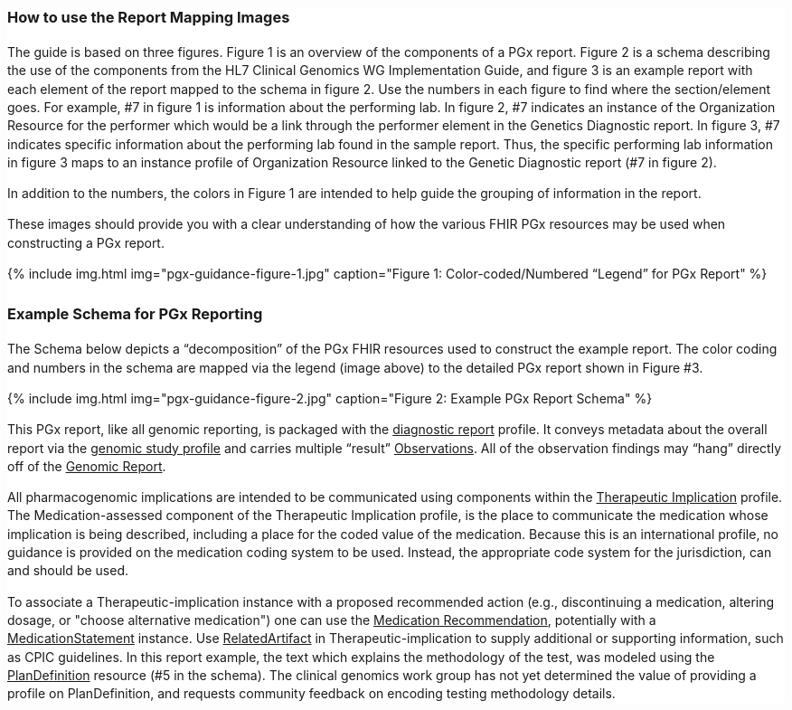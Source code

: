 ### How to use the Report Mapping Images

The guide is based on three figures. Figure 1 is an overview of the components of a PGx report. Figure 2 is a schema describing the use of the components from the HL7 Clinical Genomics WG Implementation Guide, and figure 3 is an example report with each element of the report mapped to the schema in figure 2. Use the numbers in each figure to find where the section/element goes. For example, #7 in figure 1 is information about the performing lab. In figure 2, #7 indicates an instance of the Organization Resource for the performer which would be a link through the performer element in the Genetics Diagnostic report. In figure 3, #7 indicates specific information about the performing lab found in the sample report. Thus, the specific performing lab information in figure 3 maps to an instance profile of Organization Resource linked to the Genetic Diagnostic report (#7 in figure 2).

In addition to the numbers, the colors in Figure 1 are intended to help guide the grouping of information in the report.

These images should provide you with a clear understanding of how the various FHIR PGx resources may be used when constructing a PGx report.

{% include img.html img="pgx-guidance-figure-1.jpg" caption="Figure 1: Color-coded/Numbered “Legend” for PGx Report" %}

### Example Schema for PGx Reporting

The Schema below depicts a “decomposition” of the PGx FHIR resources used to construct the example report. The color coding and numbers in the schema are mapped via the legend (image above) to the detailed PGx report shown in Figure #3.

{% include img.html img="pgx-guidance-figure-2.jpg" caption="Figure 2: Example PGx Report Schema" %}

This PGx report, like all genomic reporting, is packaged with the [diagnostic report](StructureDefinition-genomic-report.html) profile. It conveys metadata about the overall report via the [genomic study profile](StructureDefinition-genomic-study.html) and carries multiple “result” [Observations]({{site.data.fhir.path}}observation.html).
All of the observation findings may “hang” directly off of the [Genomic Report](StructureDefinition-genomic-report.html). 

All pharmacogenomic implications are intended to be communicated using components within the [Therapeutic Implication](StructureDefinition-therapeutic-implication.html) profile. The Medication-assessed component of the Therapeutic Implication profile, is the place to communicate the medication whose implication is being described, including a place for the coded value of the medication. Because this is an international profile, no guidance is provided on the medication coding system to be used. Instead, the appropriate code system for the jurisdiction, can and should be used.

To associate a Therapeutic-implication instance with a proposed recommended action (e.g., discontinuing a medication, altering dosage, or "choose alternative medication") one can use the [Medication Recommendation](StructureDefinition-medication-recommendation.html), potentially with a [MedicationStatement](http://hl7.org/fhir/R4/medicationstatement.html) instance. Use [RelatedArtifact](http://hl7.org/fhir/R4/extension-workflow-relatedartifact.html) in Therapeutic-implication to supply additional or supporting information, such as CPIC guidelines. In this report example, the text which explains the methodology of the test, was modeled using the [PlanDefinition](https://www.hl7.org/fhir/plandefinition.html) resource (#5 in the schema). The clinical genomics work group has not yet determined the value of providing a profile on PlanDefinition, and requests community feedback on encoding testing methodology details.
